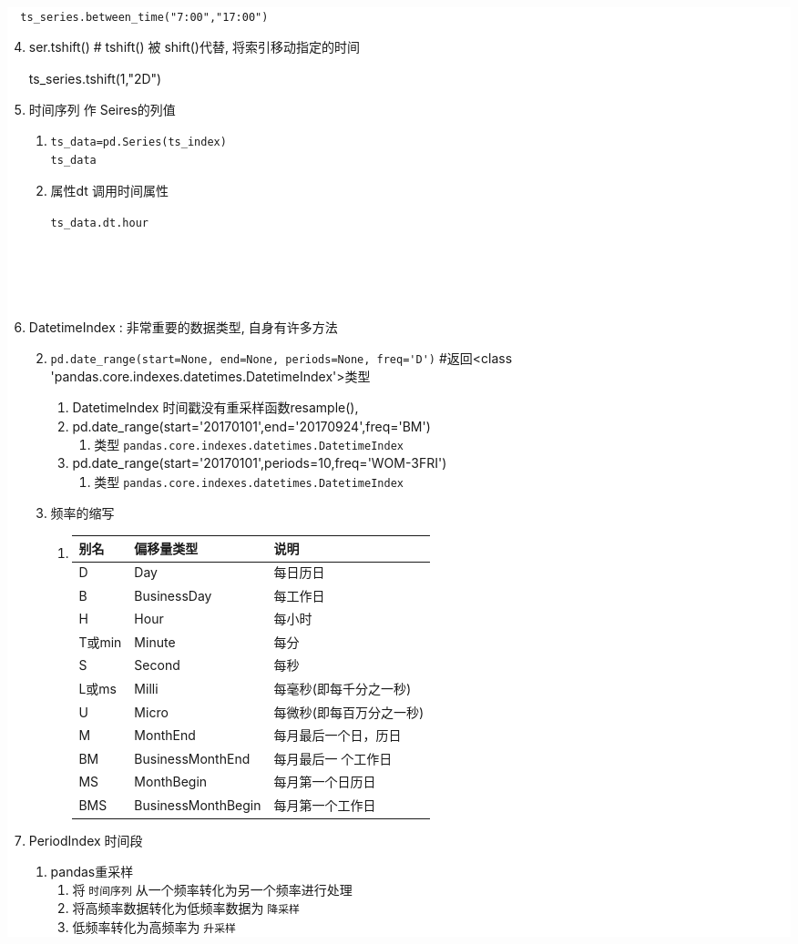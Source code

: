       ts_series.between_time("7:00","17:00")

   4. ser.tshift()   # tshift() 被 shift()代替, 将索引移动指定的时间

      ts_series.tshift(1,"2D")

3. 时间序列 作 Seires的列值

   1. ```
      ts_data=pd.Series(ts_index)
      ts_data
      ```

   2. 属性dt  调用时间属性

      ```
      ts_data.dt.hour

   

   

4. DatetimeIndex :  非常重要的数据类型, 自身有许多方法

   2. `pd.date_range(start=None, end=None, periods=None, freq='D')`    #返回<class 'pandas.core.indexes.datetimes.DatetimeIndex'>类型

      1. DatetimeIndex 时间戳没有重采样函数resample(),  
      2. pd.date_range(start='20170101',end='20170924',freq='BM')
         1. 类型 `pandas.core.indexes.datetimes.DatetimeIndex`
      3. pd.date_range(start='20170101',periods=10,freq='WOM-3FRI')
         1. 类型 `pandas.core.indexes.datetimes.DatetimeIndex`

   3. 频率的缩写

      1. | 别名   | 偏移量类型         | 说明                     |
         | ------ | ------------------ | ------------------------ |
         | D      | Day                | 每日历日                 |
         | B      | BusinessDay        | 每工作日                 |
         | H      | Hour               | 每小时                   |
         | T或min | Minute             | 每分                     |
         | S      | Second             | 每秒                     |
         | L或ms  | Milli              | 每毫秒(即每千分之一秒)   |
         | U      | Micro              | 每微秒(即每百万分之一秒) |
         | M      | MonthEnd           | 每月最后一个日，历日     |
         | BM     | BusinessMonthEnd   | 每月最后一 个工作日      |
         | MS     | MonthBegin         | 每月第一个日历日         |
         | BMS    | BusinessMonthBegin | 每月第一个工作日         |

5. PeriodIndex 时间段

   1. pandas重采样
      1. 将 `时间序列` 从一个频率转化为另一个频率进行处理
      2. 将高频率数据转化为低频率数据为 `降采样`
      3. 低频率转化为高频率为 `升采样`
